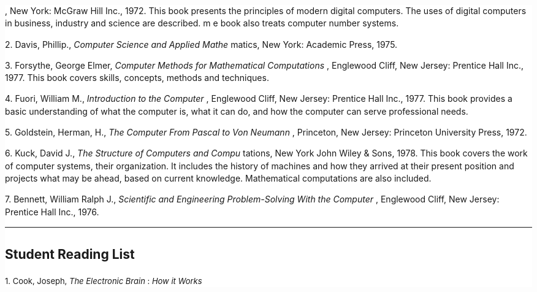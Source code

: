 , New York: McGraw Hill Inc., 1972. This book presents the principles of modern digital computers. The uses of digital computers in business, industry and science are described. m e book also treats computer number systems.
<p>
2. Davis, Phillip.,
<i>
Computer Science and Applied Mathe
</i>
matics, New York: Academic Press, 1975.
</p>
<p>
3. Forsythe, George Elmer,
<i>
Computer Methods for Mathematical Computations
</i>
, Englewood Cliff, New Jersey: Prentice Hall Inc., 1977. This book covers skills, concepts, methods and techniques.
</p>
<p>
4. Fuori, William M.,
<i>
Introduction to the Computer
</i>
, Englewood Cliff, New Jersey: Prentice Hall Inc., 1977. This book provides a basic understanding of what the computer is, what it can do, and how the computer can serve professional needs.
</p>
<p>
5. Goldstein, Herman, H.,
<i>
The Computer From Pascal to Von Neumann
</i>
, Princeton, New Jersey: Princeton University Press, 1972.
</p>
<p>
6. Kuck, David J.,
<i>
The Structure of Computers and Compu
</i>
tations, New York John Wiley &amp; Sons, 1978. This book covers the work of computer systems, their organization. It includes the history of machines and how they arrived at their present position and projects what may be ahead, based on current knowledge. Mathematical computations are also included.
</p>
<p>
7. Bennett, William Ralph J.,
<i>
Scientific and Engineering Problem-Solving With the Computer
</i>
, Englewood Cliff, New Jersey: Prentice Hall Inc., 1976.
</p>
</font>
<hr/>
<h2>
Student Reading List
</h2>
<font size="-1">
1. Cook, Joseph,
<i>
The Electronic Brain
</i>
:
<i>
How it Works
</i>